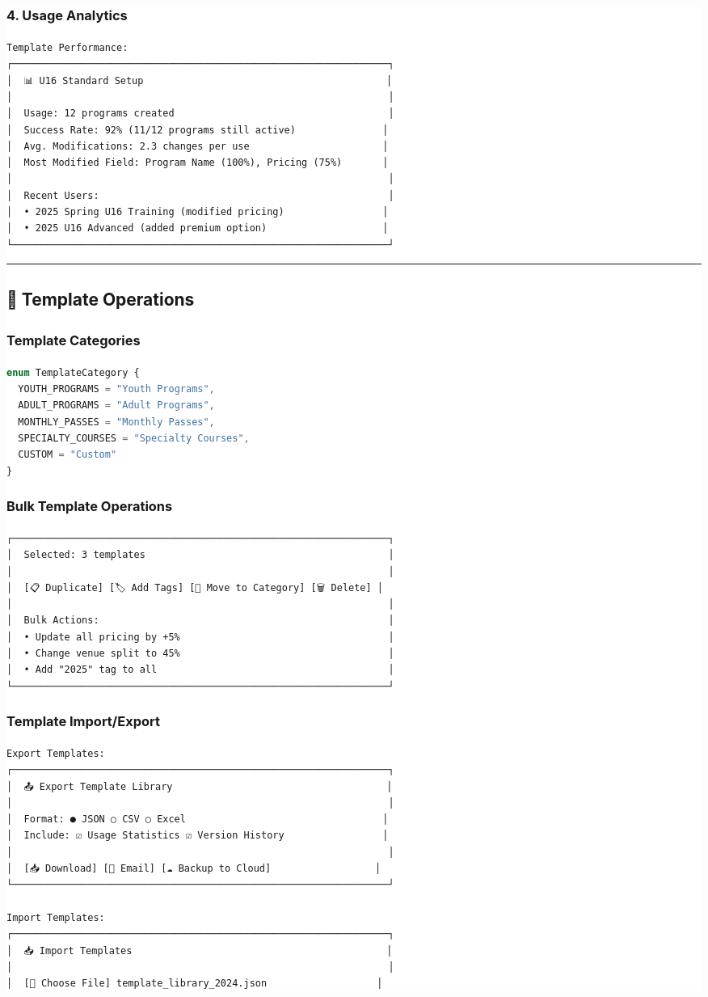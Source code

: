 ### 4. Usage Analytics
```
Template Performance:
┌─────────────────────────────────────────────────────────────────┐
│  📊 U16 Standard Setup                                          │
│                                                                 │
│  Usage: 12 programs created                                     │
│  Success Rate: 92% (11/12 programs still active)               │
│  Avg. Modifications: 2.3 changes per use                       │
│  Most Modified Field: Program Name (100%), Pricing (75%)       │
│                                                                 │
│  Recent Users:                                                  │
│  • 2025 Spring U16 Training (modified pricing)                 │
│  • 2025 U16 Advanced (added premium option)                    │
└─────────────────────────────────────────────────────────────────┘
```

---

## 🔄 Template Operations

### Template Categories
```typescript
enum TemplateCategory {
  YOUTH_PROGRAMS = "Youth Programs",
  ADULT_PROGRAMS = "Adult Programs", 
  MONTHLY_PASSES = "Monthly Passes",
  SPECIALTY_COURSES = "Specialty Courses",
  CUSTOM = "Custom"
}
```

### Bulk Template Operations
```
┌─────────────────────────────────────────────────────────────────┐
│  Selected: 3 templates                                          │
│                                                                 │
│  [📋 Duplicate] [🏷️ Add Tags] [📁 Move to Category] [🗑️ Delete] │
│                                                                 │
│  Bulk Actions:                                                  │
│  • Update all pricing by +5%                                    │
│  • Change venue split to 45%                                    │
│  • Add "2025" tag to all                                        │
└─────────────────────────────────────────────────────────────────┘
```

### Template Import/Export
```
Export Templates:
┌─────────────────────────────────────────────────────────────────┐
│  📤 Export Template Library                                     │
│                                                                 │
│  Format: ● JSON ○ CSV ○ Excel                                  │
│  Include: ☑ Usage Statistics ☑ Version History                 │
│                                                                 │
│  [📥 Download] [📧 Email] [☁️ Backup to Cloud]                  │
└─────────────────────────────────────────────────────────────────┘

Import Templates:
┌─────────────────────────────────────────────────────────────────┐
│  📥 Import Templates                                            │
│                                                                 │
│  [📁 Choose File] template_library_2024.json                   │
```
